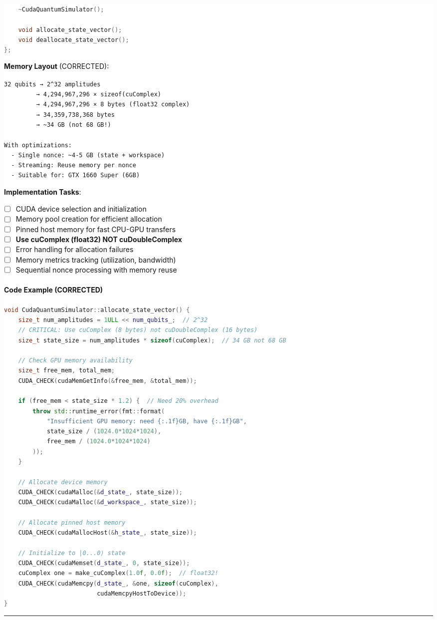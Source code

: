 ```cpp
    ~CudaQuantumSimulator();
    
    void allocate_state_vector();
    void deallocate_state_vector();
};
```

**Memory Layout** (CORRECTED):
```
32 qubits → 2^32 amplitudes
         → 4,294,967,296 × sizeof(cuComplex)
         → 4,294,967,296 × 8 bytes (float32 complex)
         → 34,359,738,368 bytes
         → ~34 GB (not 68 GB!)

With optimizations:
  - Single nonce: ~4-5 GB (state + workspace)
  - Streaming: Reuse memory per nonce
  - Suitable for: GTX 1660 Super (6GB)
```

**Implementation Tasks**:
- [ ] CUDA device selection and initialization
- [ ] Memory pool creation for efficient allocation
- [ ] Pinned host memory for fast CPU-GPU transfers
- [ ] **Use cuComplex (float32) NOT cuDoubleComplex**
- [ ] Error handling for allocation failures
- [ ] Memory metrics tracking (utilization, bandwidth)
- [ ] Sequential nonce processing with memory reuse

#### Code Example (CORRECTED)
```cpp
void CudaQuantumSimulator::allocate_state_vector() {
    size_t num_amplitudes = 1ULL << num_qubits_;  // 2^32
    // CRITICAL: Use cuComplex (8 bytes) not cuDoubleComplex (16 bytes)
    size_t state_size = num_amplitudes * sizeof(cuComplex);  // 34 GB not 68 GB
    
    // Check GPU memory availability
    size_t free_mem, total_mem;
    CUDA_CHECK(cudaMemGetInfo(&free_mem, &total_mem));
    
    if (free_mem < state_size * 1.2) {  // Need 20% overhead
        throw std::runtime_error(fmt::format(
            "Insufficient GPU memory: need {:.1f}GB, have {:.1f}GB",
            state_size / (1024.0*1024*1024),
            free_mem / (1024.0*1024*1024)
        ));
    }
    
    // Allocate device memory
    CUDA_CHECK(cudaMalloc(&d_state_, state_size));
    CUDA_CHECK(cudaMalloc(&d_workspace_, state_size));
    
    // Allocate pinned host memory
    CUDA_CHECK(cudaMallocHost(&h_state_, state_size));
    
    // Initialize to |0...0⟩ state
    CUDA_CHECK(cudaMemset(d_state_, 0, state_size));
    cuComplex one = make_cuComplex(1.0f, 0.0f);  // float32!
    CUDA_CHECK(cudaMemcpy(d_state_, &one, sizeof(cuComplex),
                          cudaMemcpyHostToDevice));
}
```

---